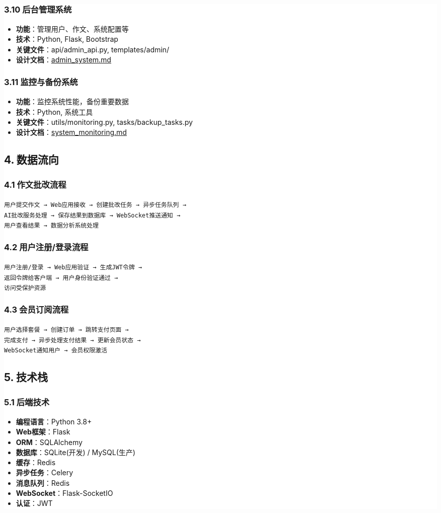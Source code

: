 ### 3.10 后台管理系统

- **功能**：管理用户、作文、系统配置等
- **技术**：Python, Flask, Bootstrap
- **关键文件**：api/admin_api.py, templates/admin/
- **设计文档**：[admin_system.md](./admin_system.md)

### 3.11 监控与备份系统

- **功能**：监控系统性能，备份重要数据
- **技术**：Python, 系统工具
- **关键文件**：utils/monitoring.py, tasks/backup_tasks.py
- **设计文档**：[system_monitoring.md](./system_monitoring.md)

## 4. 数据流向

### 4.1 作文批改流程

```
用户提交作文 → Web应用接收 → 创建批改任务 → 异步任务队列 → 
AI批改服务处理 → 保存结果到数据库 → WebSocket推送通知 → 
用户查看结果 → 数据分析系统处理
```

### 4.2 用户注册/登录流程

```
用户注册/登录 → Web应用验证 → 生成JWT令牌 → 
返回令牌给客户端 → 用户身份验证通过 → 
访问受保护资源
```

### 4.3 会员订阅流程

```
用户选择套餐 → 创建订单 → 跳转支付页面 → 
完成支付 → 异步处理支付结果 → 更新会员状态 → 
WebSocket通知用户 → 会员权限激活
```

## 5. 技术栈

### 5.1 后端技术

- **编程语言**：Python 3.8+
- **Web框架**：Flask
- **ORM**：SQLAlchemy
- **数据库**：SQLite(开发) / MySQL(生产)
- **缓存**：Redis
- **异步任务**：Celery
- **消息队列**：Redis
- **WebSocket**：Flask-SocketIO
- **认证**：JWT
